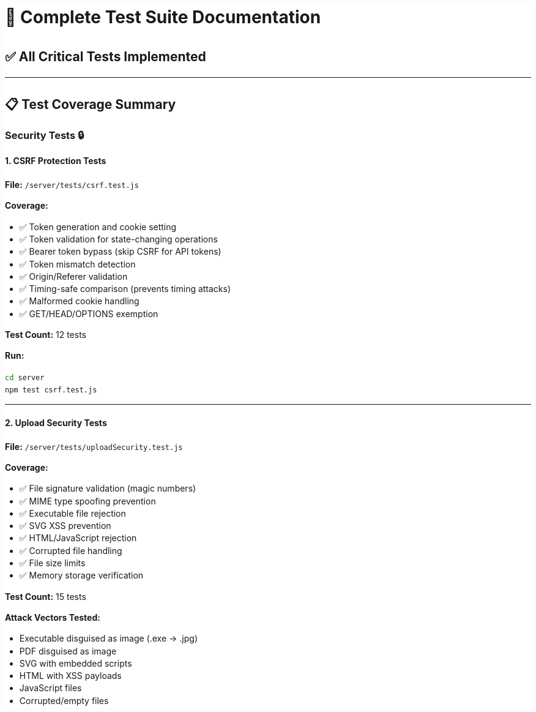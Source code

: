 # 🧪 Complete Test Suite Documentation

## ✅ **All Critical Tests Implemented**

---

## 📋 **Test Coverage Summary**

### **Security Tests** 🔒

#### **1. CSRF Protection Tests**
**File:** `/server/tests/csrf.test.js`

**Coverage:**
- ✅ Token generation and cookie setting
- ✅ Token validation for state-changing operations
- ✅ Bearer token bypass (skip CSRF for API tokens)
- ✅ Token mismatch detection
- ✅ Origin/Referer validation
- ✅ Timing-safe comparison (prevents timing attacks)
- ✅ Malformed cookie handling
- ✅ GET/HEAD/OPTIONS exemption

**Test Count:** 12 tests

**Run:**
```bash
cd server
npm test csrf.test.js
```

---

#### **2. Upload Security Tests**
**File:** `/server/tests/uploadSecurity.test.js`

**Coverage:**
- ✅ File signature validation (magic numbers)
- ✅ MIME type spoofing prevention
- ✅ Executable file rejection
- ✅ SVG XSS prevention
- ✅ HTML/JavaScript rejection
- ✅ Corrupted file handling
- ✅ File size limits
- ✅ Memory storage verification

**Test Count:** 15 tests

**Attack Vectors Tested:**
- Executable disguised as image (.exe → .jpg)
- PDF disguised as image
- SVG with embedded scripts
- HTML with XSS payloads
- JavaScript files
- Corrupted/empty files
